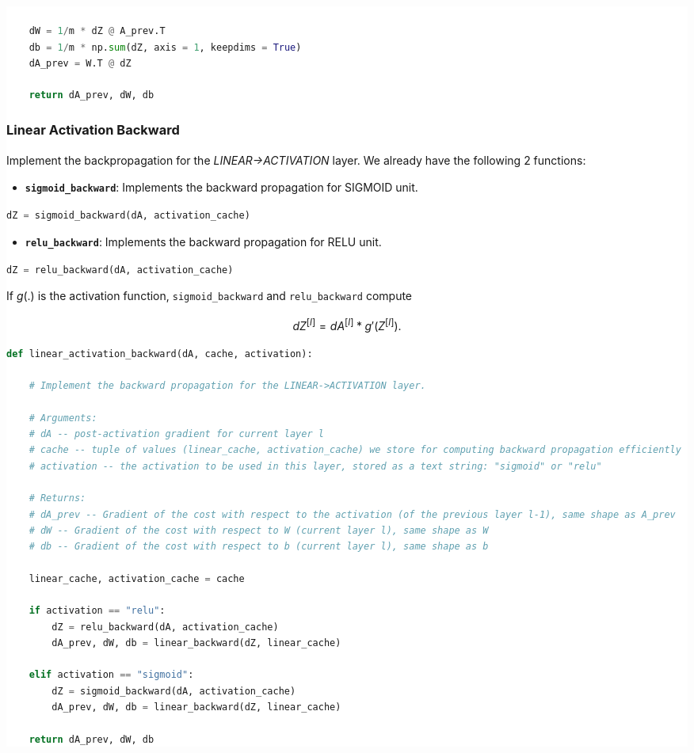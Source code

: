 ```python

    dW = 1/m * dZ @ A_prev.T
    db = 1/m * np.sum(dZ, axis = 1, keepdims = True)
    dA_prev = W.T @ dZ
    
    return dA_prev, dW, db
```

### Linear Activation Backward
Implement the backpropagation for the *LINEAR->ACTIVATION* layer.
We already have the following 2 functions:
- **`sigmoid_backward`**: Implements the backward propagation for SIGMOID unit.

```python
dZ = sigmoid_backward(dA, activation_cache)
```

- **`relu_backward`**: Implements the backward propagation for RELU unit. 

```python
dZ = relu_backward(dA, activation_cache)
```

If $g(.)$ is the activation function, 
`sigmoid_backward` and `relu_backward` compute 

$$dZ^{[l]} = dA^{[l]} * g'(Z^{[l]}).$$

```python
def linear_activation_backward(dA, cache, activation):
    
    # Implement the backward propagation for the LINEAR->ACTIVATION layer.
    
    # Arguments:
    # dA -- post-activation gradient for current layer l 
    # cache -- tuple of values (linear_cache, activation_cache) we store for computing backward propagation efficiently
    # activation -- the activation to be used in this layer, stored as a text string: "sigmoid" or "relu"
    
    # Returns:
    # dA_prev -- Gradient of the cost with respect to the activation (of the previous layer l-1), same shape as A_prev
    # dW -- Gradient of the cost with respect to W (current layer l), same shape as W
    # db -- Gradient of the cost with respect to b (current layer l), same shape as b
    
    linear_cache, activation_cache = cache
    
    if activation == "relu":
        dZ = relu_backward(dA, activation_cache)
        dA_prev, dW, db = linear_backward(dZ, linear_cache)
        
    elif activation == "sigmoid":
        dZ = sigmoid_backward(dA, activation_cache)
        dA_prev, dW, db = linear_backward(dZ, linear_cache)
    
    return dA_prev, dW, db
```
